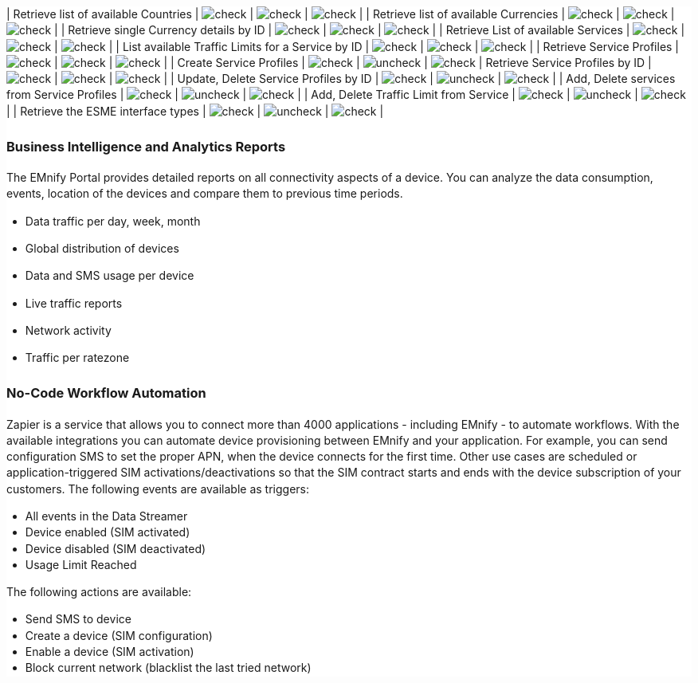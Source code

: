 | Retrieve list of available Countries | ![check](./assets/check.png) | ![check](./assets/check.png) | ![check](./assets/check.png) |
| Retrieve list of available Currencies | ![check](./assets/check.png) | ![check](./assets/check.png) | ![check](./assets/check.png) |
| Retrieve single Currency details by ID | ![check](./assets/check.png) | ![check](./assets/check.png) | ![check](./assets/check.png) |
| Retrieve List of available Services | ![check](./assets/check.png) | ![check](./assets/check.png) | ![check](./assets/check.png) |
| List available Traffic Limits for a Service by ID | ![check](./assets/check.png) | ![check](./assets/check.png) | ![check](./assets/check.png) |
| Retrieve Service Profiles | ![check](./assets/check.png) | ![check](./assets/check.png) | ![check](./assets/check.png) |
| Create Service Profiles | ![check](./assets/check.png) | ![uncheck](./assets/uncheck.png) | ![check](./assets/check.png)
| Retrieve Service Profiles by ID | ![check](./assets/check.png) | ![check](./assets/check.png) | ![check](./assets/check.png) |
| Update, Delete Service Profiles by ID | ![check](./assets/check.png) | ![uncheck](./assets/uncheck.png) | ![check](./assets/check.png) |
| Add, Delete services from Service Profiles | ![check](./assets/check.png) | ![uncheck](./assets/uncheck.png) | ![check](./assets/check.png) |
| Add, Delete Traffic Limit from Service | ![check](./assets/check.png) | ![uncheck](./assets/uncheck.png) | ![check](./assets/check.png) |
| Retrieve the ESME interface types | ![check](./assets/check.png) | ![uncheck](./assets/uncheck.png) | ![check](./assets/check.png) |

### Business Intelligence and Analytics Reports

The EMnify Portal provides detailed reports on all connectivity aspects of a device. You can analyze the data consumption, events, location of the devices and compare them to previous time periods.

- Data traffic per day, week, month
    
- Global distribution of devices
    
- Data and SMS usage per device
    
- Live traffic reports
    
- Network activity
    
- Traffic per ratezone
    

### No-Code Workflow Automation

Zapier is a service that allows you to connect more than 4000 applications - including EMnify - to automate workflows. With the available integrations you can automate device provisioning between EMnify and your application. For example, you can send configuration SMS to set the proper APN, when the device connects for the first time. Other use cases are scheduled or application-triggered SIM activations/deactivations so that the SIM contract starts and ends with the device subscription of your customers. The following events are available as triggers:

- All events in the Data Streamer
- Device enabled (SIM activated)
- Device disabled (SIM deactivated)
- Usage Limit Reached

The following actions are available:

- Send SMS to device
- Create a device (SIM configuration)
- Enable a device (SIM activation)
- Block current network (blacklist the last tried network)
